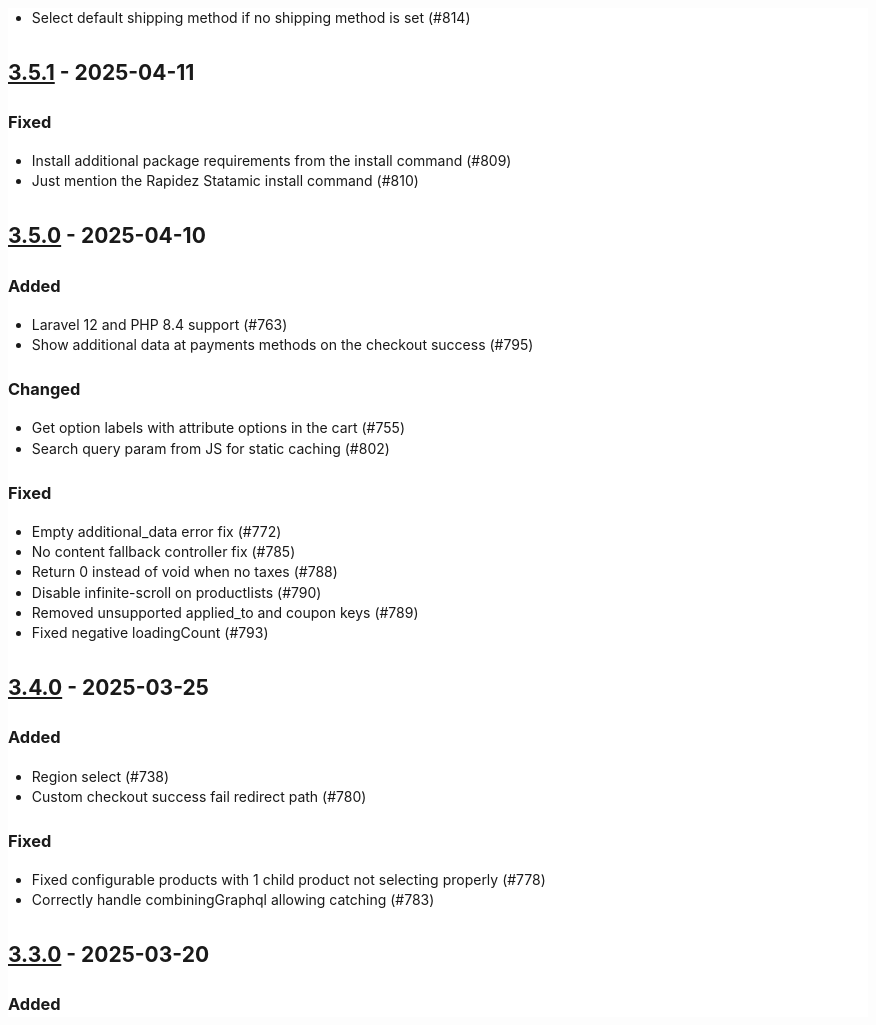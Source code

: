 - Select default shipping method if no shipping method is set (#814)

## [3.5.1](https://github.com/rapidez/core/releases/tag/3.5.1) - 2025-04-11

### Fixed

- Install additional package requirements from the install command (#809)
- Just mention the Rapidez Statamic install command (#810)

## [3.5.0](https://github.com/rapidez/core/releases/tag/3.5.0) - 2025-04-10

### Added

- Laravel 12 and PHP 8.4 support (#763)
- Show additional data at payments methods on the checkout success (#795)

### Changed

- Get option labels with attribute options in the cart (#755)
- Search query param from JS for static caching (#802)

### Fixed

- Empty additional_data error fix (#772)
- No content fallback controller fix (#785)
- Return 0 instead of void when no taxes (#788)
- Disable infinite-scroll on productlists (#790)
- Removed unsupported applied_to and coupon keys (#789)
- Fixed negative loadingCount (#793)

## [3.4.0](https://github.com/rapidez/core/releases/tag/3.4.0) - 2025-03-25

### Added

- Region select (#738)
- Custom checkout success fail redirect path (#780)

### Fixed

- Fixed configurable products with 1 child product not selecting properly (#778)
- Correctly handle combiningGraphql allowing catching (#783)

## [3.3.0](https://github.com/rapidez/core/releases/tag/3.3.0) - 2025-03-20

### Added
